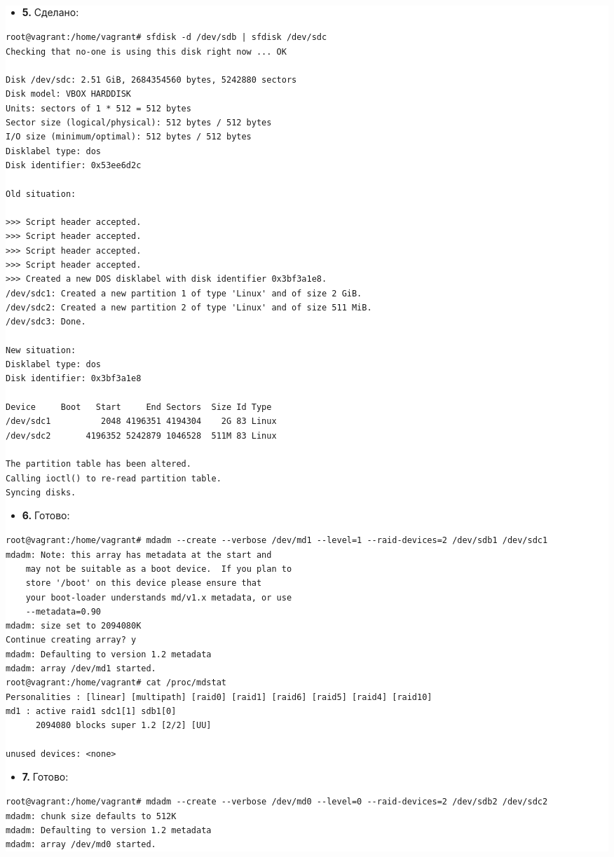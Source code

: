 ```
```
- **5.** Сделано:
```
root@vagrant:/home/vagrant# sfdisk -d /dev/sdb | sfdisk /dev/sdc
Checking that no-one is using this disk right now ... OK

Disk /dev/sdc: 2.51 GiB, 2684354560 bytes, 5242880 sectors
Disk model: VBOX HARDDISK
Units: sectors of 1 * 512 = 512 bytes
Sector size (logical/physical): 512 bytes / 512 bytes
I/O size (minimum/optimal): 512 bytes / 512 bytes
Disklabel type: dos
Disk identifier: 0x53ee6d2c

Old situation:

>>> Script header accepted.
>>> Script header accepted.
>>> Script header accepted.
>>> Script header accepted.
>>> Created a new DOS disklabel with disk identifier 0x3bf3a1e8.
/dev/sdc1: Created a new partition 1 of type 'Linux' and of size 2 GiB.
/dev/sdc2: Created a new partition 2 of type 'Linux' and of size 511 MiB.
/dev/sdc3: Done.

New situation:
Disklabel type: dos
Disk identifier: 0x3bf3a1e8

Device     Boot   Start     End Sectors  Size Id Type
/dev/sdc1          2048 4196351 4194304    2G 83 Linux
/dev/sdc2       4196352 5242879 1046528  511M 83 Linux

The partition table has been altered.
Calling ioctl() to re-read partition table.
Syncing disks.
```
- **6.** Готово:
```
root@vagrant:/home/vagrant# mdadm --create --verbose /dev/md1 --level=1 --raid-devices=2 /dev/sdb1 /dev/sdc1
mdadm: Note: this array has metadata at the start and
    may not be suitable as a boot device.  If you plan to
    store '/boot' on this device please ensure that
    your boot-loader understands md/v1.x metadata, or use
    --metadata=0.90
mdadm: size set to 2094080K
Continue creating array? y
mdadm: Defaulting to version 1.2 metadata
mdadm: array /dev/md1 started.
root@vagrant:/home/vagrant# cat /proc/mdstat
Personalities : [linear] [multipath] [raid0] [raid1] [raid6] [raid5] [raid4] [raid10]
md1 : active raid1 sdc1[1] sdb1[0]
      2094080 blocks super 1.2 [2/2] [UU]

unused devices: <none>
```
- **7.** Готово:
```
root@vagrant:/home/vagrant# mdadm --create --verbose /dev/md0 --level=0 --raid-devices=2 /dev/sdb2 /dev/sdc2
mdadm: chunk size defaults to 512K
mdadm: Defaulting to version 1.2 metadata
mdadm: array /dev/md0 started.
```